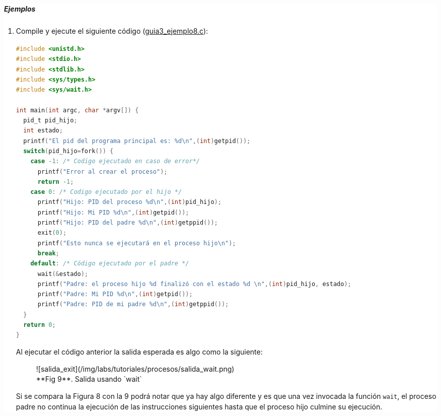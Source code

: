 ##### Ejemplos

1. Compile y ejecute el siguiente código ([guia3_ejemplo8.c](https://github.com/udea-so/udea-so/blob/main/recursos/code/procesos/miselanea_ejemplos/sources/guia3_ejemplo8.c)):

   ```c {23} showLineNumbers
   #include <unistd.h>
   #include <stdio.h>
   #include <stdlib.h>
   #include <sys/types.h>
   #include <sys/wait.h>

   int main(int argc, char *argv[]) {
     pid_t pid_hijo;
     int estado;
     printf("El pid del programa principal es: %d\n",(int)getpid());
     switch(pid_hijo=fork()) {
       case -1: /* Codigo ejecutado en caso de error*/
         printf("Error al crear el proceso");
         return -1;
       case 0: /* Codigo ejecutado por el hijo */
         printf("Hijo: PID del proceso %d\n",(int)pid_hijo);
         printf("Hijo: Mi PID %d\n",(int)getpid());
         printf("Hijo: PID del padre %d\n",(int)getppid());
         exit(0);
         printf("Esto nunca se ejecutará en el proceso hijo\n");
         break;
       default: /* Código ejecutado por el padre */
         wait(&estado);
         printf("Padre: el proceso hijo %d finalizó con el estado %d \n",(int)pid_hijo, estado);
         printf("Padre: Mi PID %d\n",(int)getpid());            
         printf("Padre: PID de mi padre %d\n",(int)getppid());
     }
     return 0;
   }
   ```

   Al ejecutar el código anterior la salida esperada es algo como la siguiente:

   <p align = 'center'>
   <figure>
   ![salida_exit](/img/labs/tutoriales/procesos/salida_wait.png)
   <figcaption>**Fig 9**. Salida usando `wait` </figcaption>
   </figure>
   </p>
   
   Si se compara la Figura 8 con la 9 podrá notar que ya hay algo diferente y es que una vez invocada la función `wait`, el proceso padre no continua la ejecución de las instrucciones siguientes hasta que el proceso hijo culmine su ejecución.
   